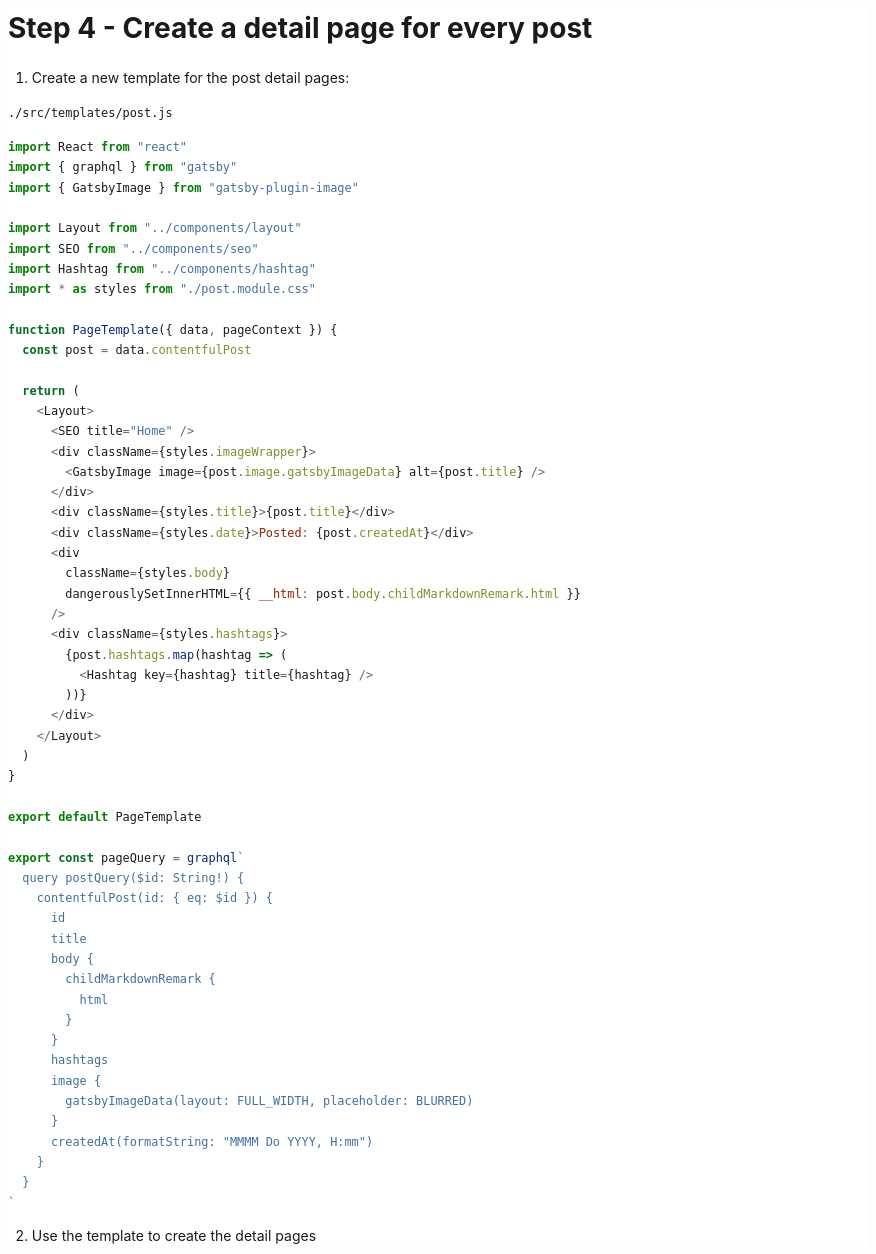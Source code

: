 # Step 4 - Create a detail page for every post

1. Create a new template for the post detail pages:

`./src/templates/post.js`
```js
import React from "react"
import { graphql } from "gatsby"
import { GatsbyImage } from "gatsby-plugin-image"

import Layout from "../components/layout"
import SEO from "../components/seo"
import Hashtag from "../components/hashtag"
import * as styles from "./post.module.css"

function PageTemplate({ data, pageContext }) {
  const post = data.contentfulPost

  return (
    <Layout>
      <SEO title="Home" />
      <div className={styles.imageWrapper}>
        <GatsbyImage image={post.image.gatsbyImageData} alt={post.title} />
      </div>
      <div className={styles.title}>{post.title}</div>
      <div className={styles.date}>Posted: {post.createdAt}</div>
      <div
        className={styles.body}
        dangerouslySetInnerHTML={{ __html: post.body.childMarkdownRemark.html }}
      />
      <div className={styles.hashtags}>
        {post.hashtags.map(hashtag => (
          <Hashtag key={hashtag} title={hashtag} />
        ))}
      </div>
    </Layout>
  )
}

export default PageTemplate

export const pageQuery = graphql`
  query postQuery($id: String!) {
    contentfulPost(id: { eq: $id }) {
      id
      title
      body {
        childMarkdownRemark {
          html
        }
      }
      hashtags
      image {
        gatsbyImageData(layout: FULL_WIDTH, placeholder: BLURRED)
      }
      createdAt(formatString: "MMMM Do YYYY, H:mm")
    }
  }
`
```
2. Use the template to create the detail pages
